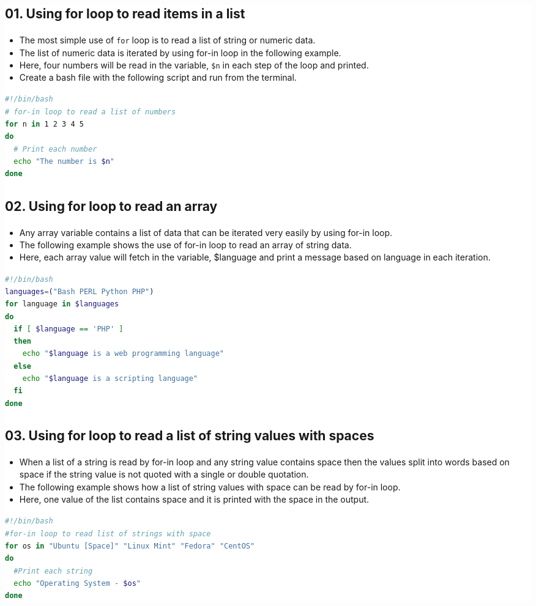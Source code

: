 


## 01. Using for loop to read items in a list
- The most simple use of `for` loop is to read a list of string or numeric data. 
- The list of numeric data is iterated by using for-in loop in the following example. 
- Here, four numbers will be read in the variable, `$n` in each step of the loop and printed. 
- Create a bash file with the following script and run from the terminal.

```sh
#!/bin/bash
# for-in loop to read a list of numbers
for n in 1 2 3 4 5
do
  # Print each number
  echo "The number is $n"
done
```

## 02. Using for loop to read an array
- Any array variable contains a list of data that can be iterated very easily by using for-in loop. 
- The following example shows the use of for-in loop to read an array of string data. 
- Here, each array value will fetch in the variable, $language and print a message based on language in each iteration.

```sh
#!/bin/bash
languages=("Bash PERL Python PHP")
for language in $languages
do
  if [ $language == 'PHP' ]
  then
    echo "$language is a web programming language"
  else
    echo "$language is a scripting language"
  fi
done
```

## 03. Using for loop to read a list of string values with spaces
- When a list of a string is read by for-in loop and any string value contains space then the values split into words based on space if the string value is not quoted with a single or double quotation. 
- The following example shows how a list of string values with space can be read by for-in loop. 
- Here, one value of the list contains space and it is printed with the space in the output.

```sh
#!/bin/bash
#for-in loop to read list of strings with space
for os in "Ubuntu [Space]" "Linux Mint" "Fedora" "CentOS"
do
  #Print each string
  echo "Operating System - $os"
done
```
